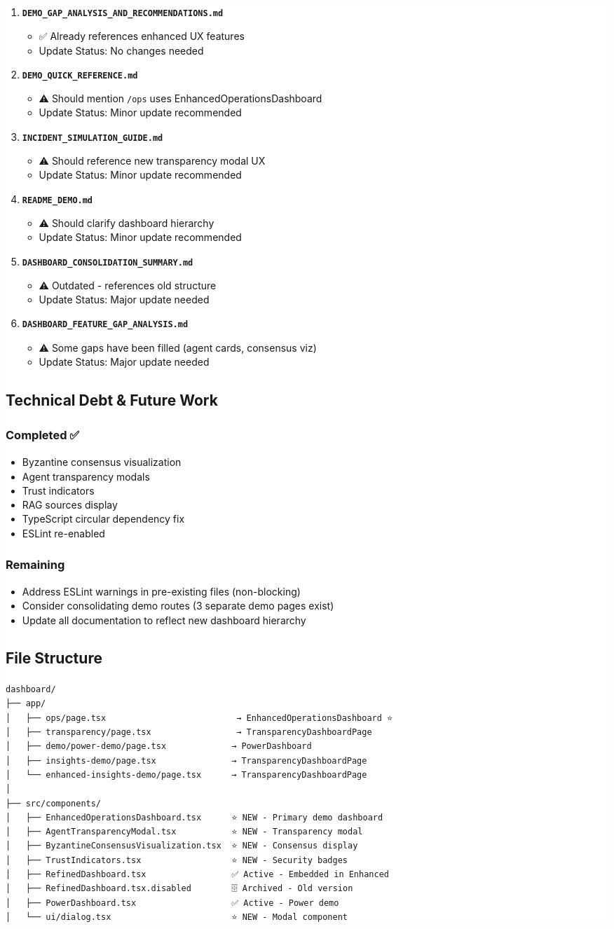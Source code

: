 1. **`DEMO_GAP_ANALYSIS_AND_RECOMMENDATIONS.md`**
   - ✅ Already references enhanced UX features
   - Update Status: No changes needed

2. **`DEMO_QUICK_REFERENCE.md`**
   - ⚠️ Should mention `/ops` uses EnhancedOperationsDashboard
   - Update Status: Minor update recommended

3. **`INCIDENT_SIMULATION_GUIDE.md`**
   - ⚠️ Should reference new transparency modal UX
   - Update Status: Minor update recommended

4. **`README_DEMO.md`**
   - ⚠️ Should clarify dashboard hierarchy
   - Update Status: Minor update recommended

5. **`DASHBOARD_CONSOLIDATION_SUMMARY.md`**
   - ⚠️ Outdated - references old structure
   - Update Status: Major update needed

6. **`DASHBOARD_FEATURE_GAP_ANALYSIS.md`**
   - ⚠️ Some gaps have been filled (agent cards, consensus viz)
   - Update Status: Major update needed

## Technical Debt & Future Work

### Completed ✅
- Byzantine consensus visualization
- Agent transparency modals
- Trust indicators
- RAG sources display
- TypeScript circular dependency fix
- ESLint re-enabled

### Remaining
- Address ESLint warnings in pre-existing files (non-blocking)
- Consider consolidating demo routes (3 separate demo pages exist)
- Update all documentation to reflect new dashboard hierarchy

## File Structure

```
dashboard/
├── app/
│   ├── ops/page.tsx                          → EnhancedOperationsDashboard ⭐
│   ├── transparency/page.tsx                 → TransparencyDashboardPage
│   ├── demo/power-demo/page.tsx             → PowerDashboard
│   ├── insights-demo/page.tsx               → TransparencyDashboardPage
│   └── enhanced-insights-demo/page.tsx      → TransparencyDashboardPage
│
├── src/components/
│   ├── EnhancedOperationsDashboard.tsx      ⭐ NEW - Primary demo dashboard
│   ├── AgentTransparencyModal.tsx           ⭐ NEW - Transparency modal
│   ├── ByzantineConsensusVisualization.tsx  ⭐ NEW - Consensus display
│   ├── TrustIndicators.tsx                  ⭐ NEW - Security badges
│   ├── RefinedDashboard.tsx                 ✅ Active - Embedded in Enhanced
│   ├── RefinedDashboard.tsx.disabled        🗄️ Archived - Old version
│   ├── PowerDashboard.tsx                   ✅ Active - Power demo
│   └── ui/dialog.tsx                        ⭐ NEW - Modal component
```
